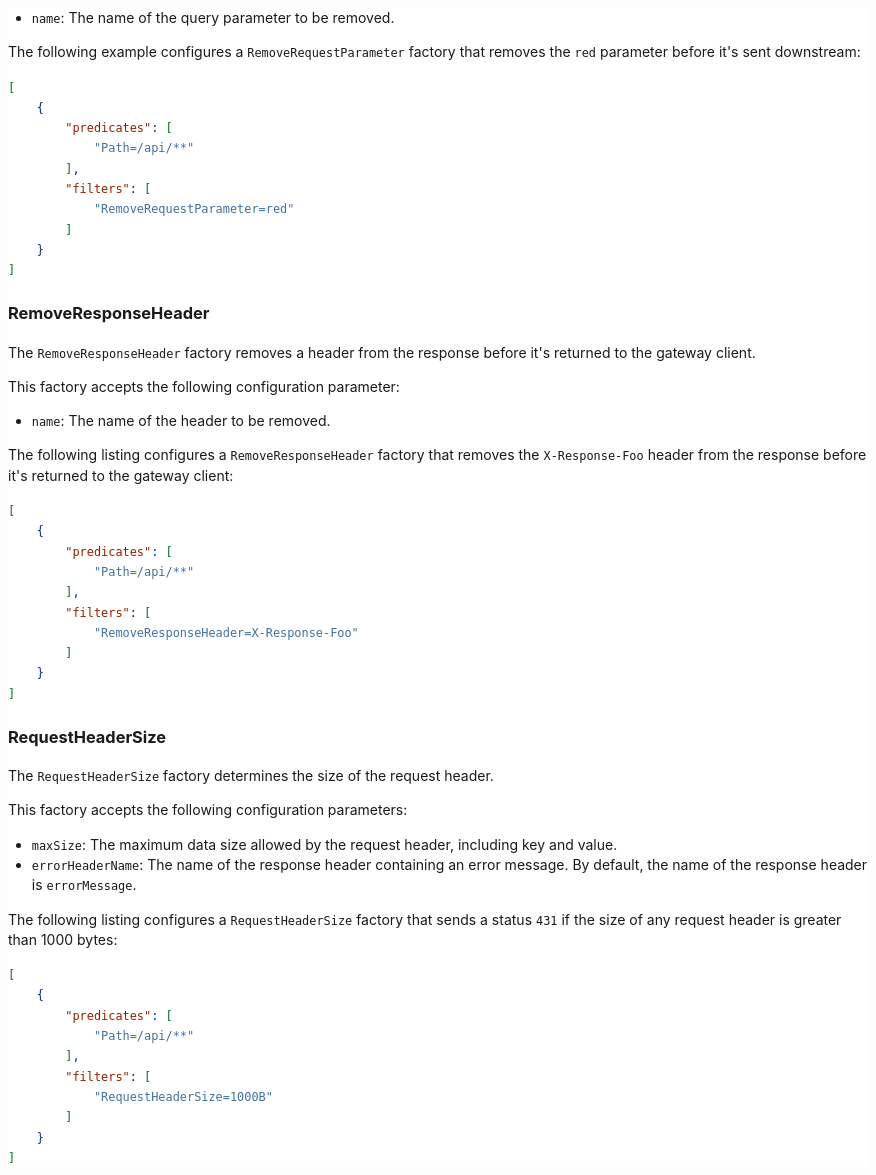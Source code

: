 - `name`: The name of the query parameter to be removed.

The following example configures a `RemoveRequestParameter` factory that removes the `red` parameter before it's sent downstream:

```json
[
    {
        "predicates": [
            "Path=/api/**"
        ],
        "filters": [
            "RemoveRequestParameter=red"
        ]
    }
]
```

### RemoveResponseHeader

The `RemoveResponseHeader` factory removes a header from the response before it's returned to the gateway client.

This factory accepts the following configuration parameter:

- `name`: The name of the header to be removed.

The following listing configures a `RemoveResponseHeader` factory that removes the `X-Response-Foo` header from the response before it's returned to the gateway client:

```json
[
    {
        "predicates": [
            "Path=/api/**"
        ],
        "filters": [
            "RemoveResponseHeader=X-Response-Foo"
        ]
    }
]
```

### RequestHeaderSize

The `RequestHeaderSize` factory determines the size of the request header.

This factory accepts the following configuration parameters:

- `maxSize`: The maximum data size allowed by the request header, including key and value.
- `errorHeaderName`: The name of the response header containing an error message. By default, the name of the response header is `errorMessage`.

The following listing configures a `RequestHeaderSize` factory that sends a status `431` if the size of any request header is greater than 1000 bytes:

```json
[
    {
        "predicates": [
            "Path=/api/**"
        ],
        "filters": [
            "RequestHeaderSize=1000B"
        ]
    }
]
```
